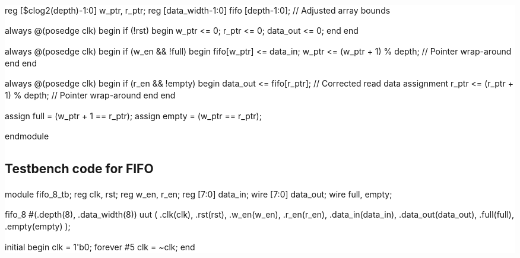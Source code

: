 reg [$clog2(depth)-1:0] w_ptr, r_ptr;
reg [data_width-1:0] fifo [depth-1:0];  // Adjusted array bounds

always @(posedge clk) begin
  if (!rst) begin
    w_ptr <= 0;
    r_ptr <= 0;
    data_out <= 0;
  end
end

always @(posedge clk) begin
  if (w_en && !full) begin
    fifo[w_ptr] <= data_in;
    w_ptr <= (w_ptr + 1) % depth;  // Pointer wrap-around
  end
end

always @(posedge clk) begin
  if (r_en && !empty) begin
    data_out <= fifo[r_ptr];  // Corrected read data assignment
    r_ptr <= (r_ptr + 1) % depth;  // Pointer wrap-around
  end
end

assign full = (w_ptr + 1 == r_ptr);
assign empty = (w_ptr == r_ptr);

endmodule

## Testbench code for FIFO

module fifo_8_tb;
reg clk, rst;
reg w_en, r_en;
reg [7:0] data_in;
wire [7:0] data_out;
wire full, empty;

fifo_8 #(.depth(8), .data_width(8)) uut (
    .clk(clk),
    .rst(rst),
    .w_en(w_en),
    .r_en(r_en),
    .data_in(data_in),
    .data_out(data_out),
    .full(full),
    .empty(empty)
);

initial begin
    clk = 1'b0;
    forever #5 clk = ~clk;
end
